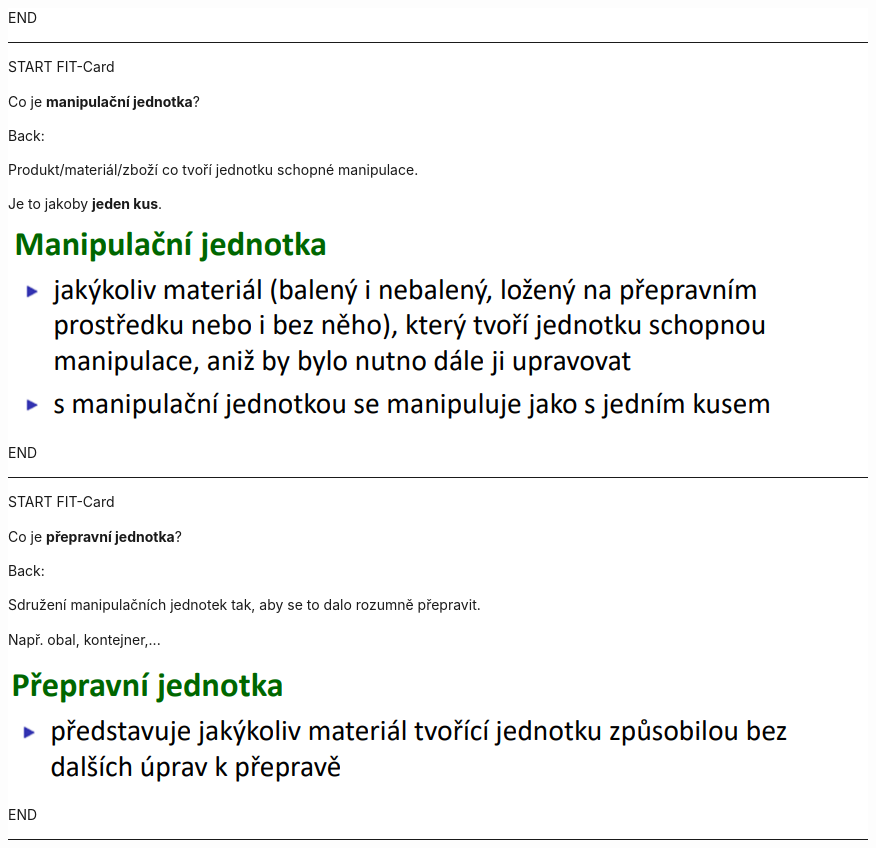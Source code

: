 


END

---


START
FIT-Card

Co je **manipulační jednotka**?

Back:

Produkt/materiál/zboží co tvoří jednotku schopné manipulace. 

Je to jakoby **jeden kus**.


![](../../Assets/Pasted%20image%2020251021130838.png)



END

---


START
FIT-Card

Co je **přepravní jednotka**?

Back:

Sdružení manipulačních jednotek tak, aby se to dalo rozumně přepravit.

Např. obal, kontejner,...


![](../../Assets/Pasted%20image%2020251021130853.png)


END

---
